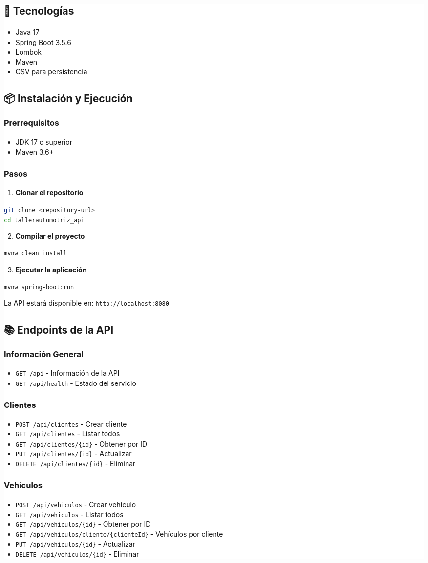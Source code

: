 ## 🔧 Tecnologías

- Java 17
- Spring Boot 3.5.6
- Lombok
- Maven
- CSV para persistencia

## 📦 Instalación y Ejecución

### Prerrequisitos

- JDK 17 o superior
- Maven 3.6+

### Pasos

1. **Clonar el repositorio**
```bash
git clone <repository-url>
cd tallerautomotriz_api
```

2. **Compilar el proyecto**
```bash
mvnw clean install
```

3. **Ejecutar la aplicación**
```bash
mvnw spring-boot:run
```

La API estará disponible en: `http://localhost:8080`

## 📚 Endpoints de la API

### Información General
- `GET /api` - Información de la API
- `GET /api/health` - Estado del servicio

### Clientes
- `POST /api/clientes` - Crear cliente
- `GET /api/clientes` - Listar todos
- `GET /api/clientes/{id}` - Obtener por ID
- `PUT /api/clientes/{id}` - Actualizar
- `DELETE /api/clientes/{id}` - Eliminar

### Vehículos
- `POST /api/vehiculos` - Crear vehículo
- `GET /api/vehiculos` - Listar todos
- `GET /api/vehiculos/{id}` - Obtener por ID
- `GET /api/vehiculos/cliente/{clienteId}` - Vehículos por cliente
- `PUT /api/vehiculos/{id}` - Actualizar
- `DELETE /api/vehiculos/{id}` - Eliminar
